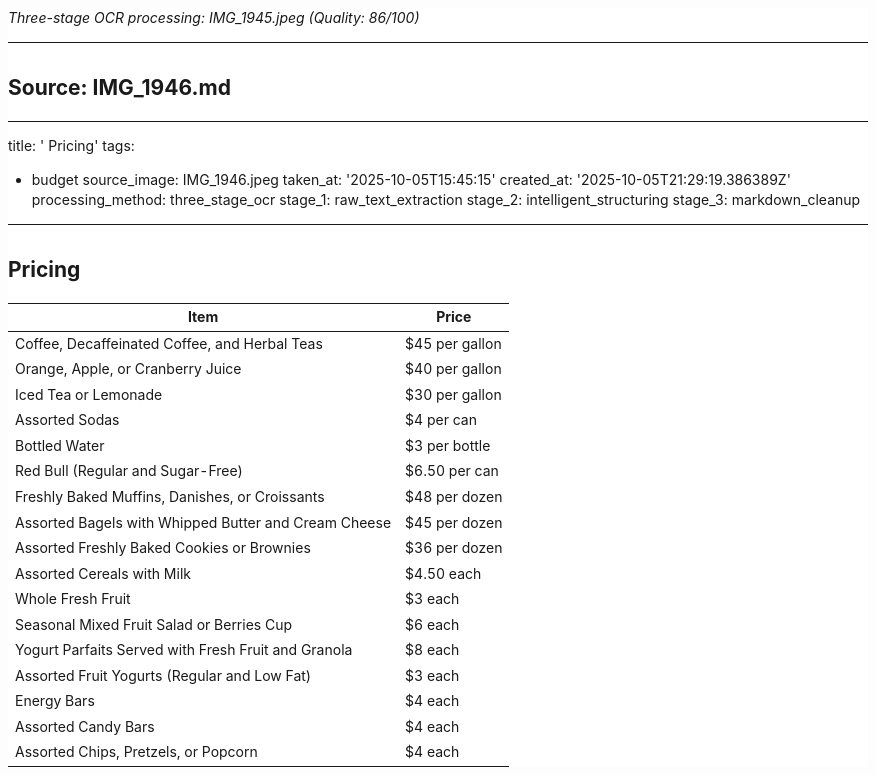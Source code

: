 *Three-stage OCR processing: IMG_1945.jpeg (Quality: 86/100)*


---

## Source: IMG_1946.md

---
title: ' Pricing'
tags:
- budget
source_image: IMG_1946.jpeg
taken_at: '2025-10-05T15:45:15'
created_at: '2025-10-05T21:29:19.386389Z'
processing_method: three_stage_ocr
stage_1: raw_text_extraction
stage_2: intelligent_structuring
stage_3: markdown_cleanup
---

## Pricing

| Item                                      | Price        |
|-------------------------------------------|--------------|
| Coffee, Decaffeinated Coffee, and Herbal Teas | $45 per gallon |
| Orange, Apple, or Cranberry Juice         | $40 per gallon |
| Iced Tea or Lemonade                      | $30 per gallon |
| Assorted Sodas                            | $4 per can    |
| Bottled Water                             | $3 per bottle |
| Red Bull (Regular and Sugar-Free)         | $6.50 per can |
| Freshly Baked Muffins, Danishes, or Croissants | $48 per dozen |
| Assorted Bagels with Whipped Butter and Cream Cheese | $45 per dozen |
| Assorted Freshly Baked Cookies or Brownies | $36 per dozen |
| Assorted Cereals with Milk                | $4.50 each    |
| Whole Fresh Fruit                         | $3 each       |
| Seasonal Mixed Fruit Salad or Berries Cup | $6 each       |
| Yogurt Parfaits Served with Fresh Fruit and Granola | $8 each       |
| Assorted Fruit Yogurts (Regular and Low Fat) | $3 each       |
| Energy Bars                               | $4 each       |
| Assorted Candy Bars                       | $4 each       |
| Assorted Chips, Pretzels, or Popcorn      | $4 each       |
